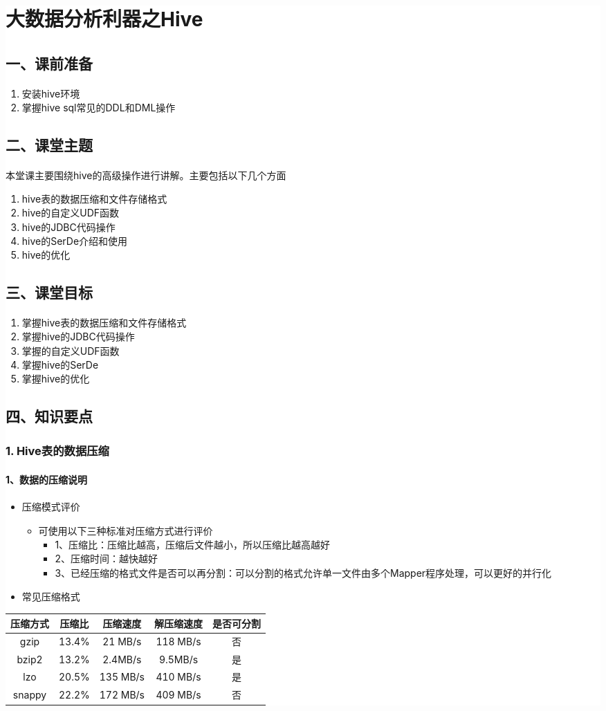 # 大数据分析利器之Hive

## 一、课前准备

1. 安装hive环境
2. 掌握hive sql常见的DDL和DML操作


## 二、课堂主题

本堂课主要围绕hive的高级操作进行讲解。主要包括以下几个方面

1. hive表的数据压缩和文件存储格式
2. hive的自定义UDF函数
3. hive的JDBC代码操作
4. hive的SerDe介绍和使用
5. hive的优化



## 三、课堂目标

1. 掌握hive表的数据压缩和文件存储格式
2. 掌握hive的JDBC代码操作
3. 掌握的自定义UDF函数
4. 掌握hive的SerDe
5. 掌握hive的优化




## 四、知识要点

### 1. Hive表的数据压缩 

#### 1、数据的压缩说明

- 压缩模式评价
  - 可使用以下三种标准对压缩方式进行评价
    - 1、压缩比：压缩比越高，压缩后文件越小，所以压缩比越高越好
    - 2、压缩时间：越快越好
    - 3、已经压缩的格式文件是否可以再分割：可以分割的格式允许单一文件由多个Mapper程序处理，可以更好的并行化

- 常见压缩格式

| 压缩方式 | 压缩比 | 压缩速度 | 解压缩速度 | 是否可分割 |
| :------: | :----: | :------: | :--------: | :--------: |
|   gzip   | 13.4%  | 21 MB/s  |  118 MB/s  |     否     |
|  bzip2   | 13.2%  | 2.4MB/s  |  9.5MB/s   |     是     |
|   lzo    | 20.5%  | 135 MB/s |  410 MB/s  |     是     |
|  snappy  | 22.2%  | 172 MB/s |  409 MB/s  |     否     |

